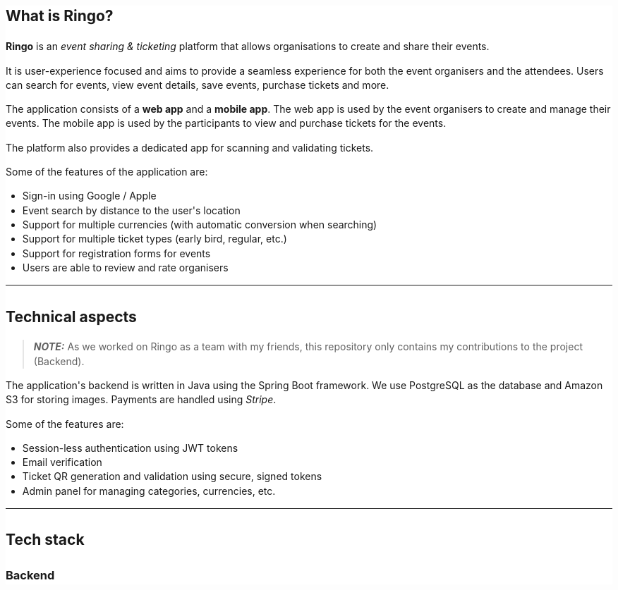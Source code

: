 ## What is Ringo?
**Ringo** is an _event sharing & ticketing_ platform that allows organisations to create and share their events.  

It is user-experience focused and aims to provide a seamless experience for both the event organisers and the attendees.
Users can search for events, view event details, save events, purchase tickets and more.

The application consists of a **web app** and a **mobile app**. The web app is used by the event organisers to create and manage their events. 
The mobile app is used by the participants to view and purchase tickets for the events. 

The platform also provides a dedicated app for scanning and validating tickets.

Some of the features of the application are:
- Sign-in using Google / Apple
- Event search by distance to the user's location
- Support for multiple currencies (with automatic conversion when searching)
- Support for multiple ticket types (early bird, regular, etc.)
- Support for registration forms for events
- Users are able to review and rate organisers

---
## Technical aspects

> **_NOTE:_**  As we worked on Ringo as a team with my friends, this repository only contains my contributions to the project (Backend).

The application's backend is written in Java using the Spring Boot framework. 
We use PostgreSQL as the database and Amazon S3 for storing images. Payments are handled using _Stripe_.

Some of the features are:
- Session-less authentication using JWT tokens
- Email verification
- Ticket QR generation and validation using secure, signed tokens
- Admin panel for managing categories, currencies, etc.

---
## Tech stack

### Backend